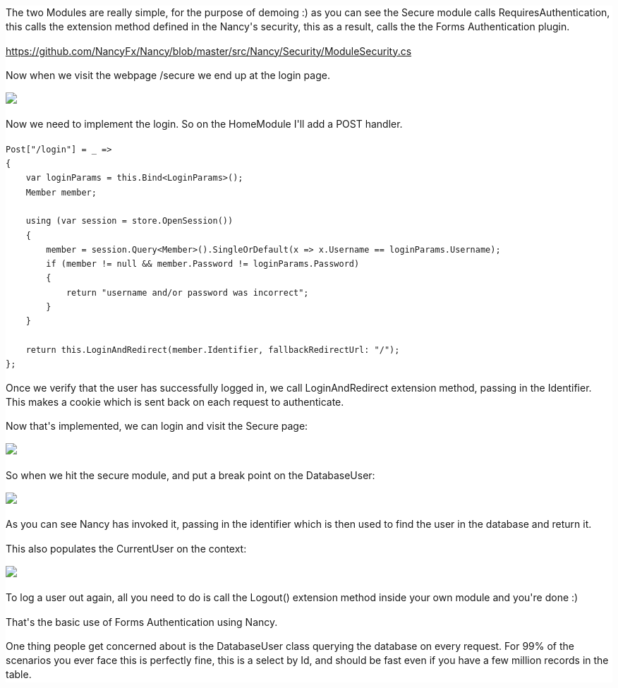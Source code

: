 The two Modules are really simple, for the purpose of demoing :) as you can see the Secure module calls RequiresAuthentication, this calls the extension method defined in the Nancy's security, this as a result, calls the the Forms Authentication plugin.

<a href="https://github.com/NancyFx/Nancy/blob/master/src/Nancy/Security/ModuleSecurity.cs">https://github.com/NancyFx/Nancy/blob/master/src/Nancy/Security/ModuleSecurity.cs</a>

Now when we visit the webpage /secure we end up at the login page.

<img src="/images/image31.png" />

Now we need to implement the login. So on the HomeModule I'll add a POST handler.

    Post["/login"] = _ =>
    {
        var loginParams = this.Bind<LoginParams>();
        Member member;
                
        using (var session = store.OpenSession())
        {
            member = session.Query<Member>().SingleOrDefault(x => x.Username == loginParams.Username);
            if (member != null && member.Password != loginParams.Password)
            {
                return "username and/or password was incorrect";
            }
        }

        return this.LoginAndRedirect(member.Identifier, fallbackRedirectUrl: "/");
    };

Once we verify that the user has successfully logged in, we call LoginAndRedirect extension method, passing in the Identifier. This makes a cookie which is sent back on each request to authenticate.

Now that's implemented, we can login and visit the Secure page:

<img src="/images/image32.png" />

So when we hit the secure module, and put a break point on the DatabaseUser:

<img src="/images/image33.png" />

As you can see Nancy has invoked it, passing in the identifier which is then used to find the user in the database and return it.

This also populates the CurrentUser on the context:

<img src="/images/image34.png" />

To log a user out again, all you need to do is call the Logout() extension method inside your own module and you're done :)

That's the basic use of Forms Authentication using Nancy.

One thing people get concerned about is the DatabaseUser class querying the database on every request. For 99% of the scenarios you ever face this is perfectly fine, this is a select by Id, and should be fast even if you have a few million records in the table.
